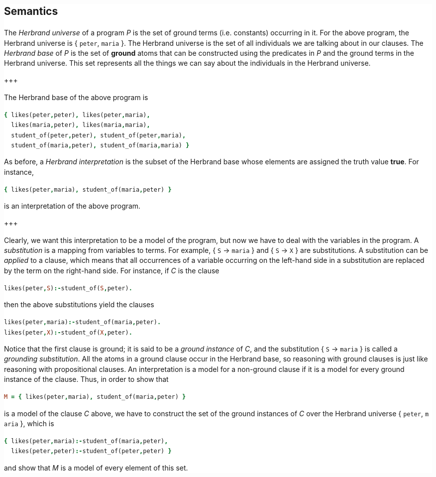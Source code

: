 ## Semantics ##

The *Herbrand universe* of a program $P$ is the set of ground terms (i.e. constants) occurring in it. For the above program, the Herbrand universe is { `peter`, `maria` }. The Herbrand universe is the set of all individuals we are talking about in our clauses. The *Herbrand base* of $P$ is the set of **ground** atoms that can be constructed using the predicates in $P$ and the ground terms in the Herbrand universe. This set represents all the things we can say about the individuals in the Herbrand universe.

+++

The Herbrand base of the above program is
```Prolog
{ likes(peter,peter), likes(peter,maria),
  likes(maria,peter), likes(maria,maria),
  student_of(peter,peter), student_of(peter,maria),
  student_of(maria,peter), student_of(maria,maria) }
```
As before, a *Herbrand interpretation* is the subset of the Herbrand base whose elements are assigned the truth value **true**. For instance,
```Prolog
{ likes(peter,maria), student_of(maria,peter) }
```
is an interpretation of the above program.

+++

Clearly, we want this interpretation to be a model of the program, but now we have to deal with the variables in the program. A *substitution* is a mapping from variables to terms. For example, { `S` &rarr; `maria` } and { `S` &rarr; `X` } are substitutions. A substitution can be *applied* to a clause, which means that all occurrences of a variable occurring on the left-hand side in a substitution are replaced by the term on the right-hand side. For instance, if $C$ is the clause
```Prolog
likes(peter,S):-student_of(S,peter).
```
then the above substitutions yield the clauses
```Prolog
likes(peter,maria):-student_of(maria,peter).
likes(peter,X):-student_of(X,peter).
```
Notice that the first clause is ground; it is said to be a *ground instance* of $C$, and the substitution { `S` &rarr; `maria` } is called a *grounding substitution*. All the atoms in a ground clause occur in the Herbrand base, so reasoning with ground clauses is just like reasoning with propositional clauses. An interpretation is a model for a non-ground clause if it is a model for every ground instance of the clause. Thus, in order to show that
```Prolog
M = { likes(peter,maria), student_of(maria,peter) }
```
is a model of the clause $C$ above, we have to construct the set of the ground instances of $C$ over the Herbrand universe { `peter`, `maria` }, which is
```Prolog
{ likes(peter,maria):-student_of(maria,peter),
  likes(peter,peter):-student_of(peter,peter) }
```
and show that $M$ is a model of every element of this set.
